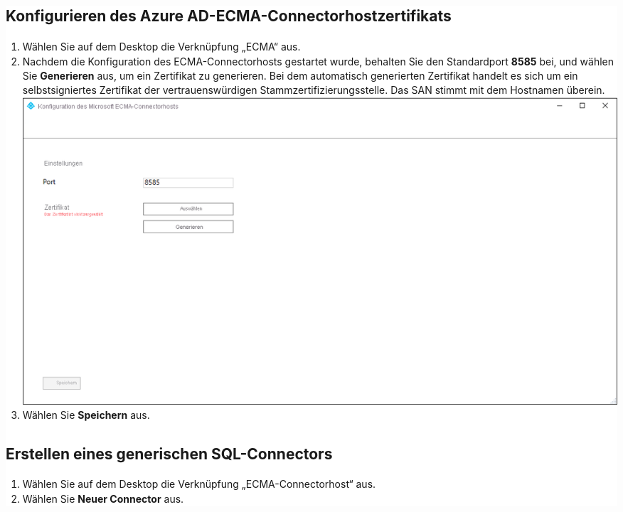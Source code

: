   
 ## <a name="configure-the-azure-ad-ecma-connector-host-certificate"></a>Konfigurieren des Azure AD-ECMA-Connectorhostzertifikats
 1. Wählen Sie auf dem Desktop die Verknüpfung „ECMA“ aus.
 2. Nachdem die Konfiguration des ECMA-Connectorhosts gestartet wurde, behalten Sie den Standardport **8585** bei, und wählen Sie **Generieren** aus, um ein Zertifikat zu generieren. Bei dem automatisch generierten Zertifikat handelt es sich um ein selbstsigniertes Zertifikat der vertrauenswürdigen Stammzertifizierungsstelle. Das SAN stimmt mit dem Hostnamen überein.
     ![Screenshot der Konfiguration der Einstellungen](.\media\active-directory-app-provisioning-sql\configure-1.png)
 3. Wählen Sie **Speichern** aus.

## <a name="create-a-generic-sql-connector"></a>Erstellen eines generischen SQL-Connectors
 1. Wählen Sie auf dem Desktop die Verknüpfung „ECMA-Connectorhost“ aus.
 2. Wählen Sie **Neuer Connector** aus.